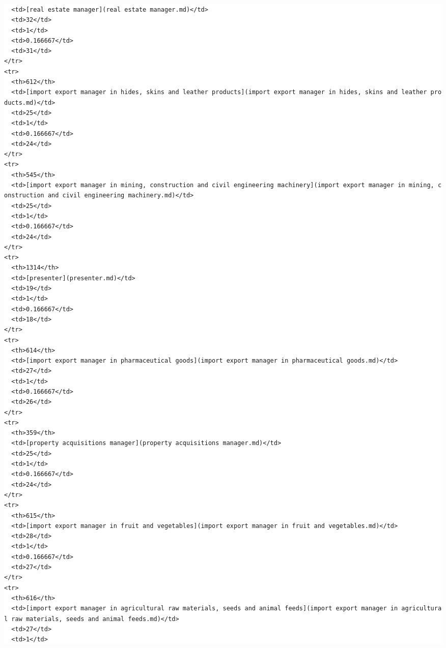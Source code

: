       <td>[real estate manager](real estate manager.md)</td>
      <td>32</td>
      <td>1</td>
      <td>0.166667</td>
      <td>31</td>
    </tr>
    <tr>
      <th>612</th>
      <td>[import export manager in hides, skins and leather products](import export manager in hides, skins and leather products.md)</td>
      <td>25</td>
      <td>1</td>
      <td>0.166667</td>
      <td>24</td>
    </tr>
    <tr>
      <th>545</th>
      <td>[import export manager in mining, construction and civil engineering machinery](import export manager in mining, construction and civil engineering machinery.md)</td>
      <td>25</td>
      <td>1</td>
      <td>0.166667</td>
      <td>24</td>
    </tr>
    <tr>
      <th>1314</th>
      <td>[presenter](presenter.md)</td>
      <td>19</td>
      <td>1</td>
      <td>0.166667</td>
      <td>18</td>
    </tr>
    <tr>
      <th>614</th>
      <td>[import export manager in pharmaceutical goods](import export manager in pharmaceutical goods.md)</td>
      <td>27</td>
      <td>1</td>
      <td>0.166667</td>
      <td>26</td>
    </tr>
    <tr>
      <th>359</th>
      <td>[property acquisitions manager](property acquisitions manager.md)</td>
      <td>25</td>
      <td>1</td>
      <td>0.166667</td>
      <td>24</td>
    </tr>
    <tr>
      <th>615</th>
      <td>[import export manager in fruit and vegetables](import export manager in fruit and vegetables.md)</td>
      <td>28</td>
      <td>1</td>
      <td>0.166667</td>
      <td>27</td>
    </tr>
    <tr>
      <th>616</th>
      <td>[import export manager in agricultural raw materials, seeds and animal feeds](import export manager in agricultural raw materials, seeds and animal feeds.md)</td>
      <td>27</td>
      <td>1</td>